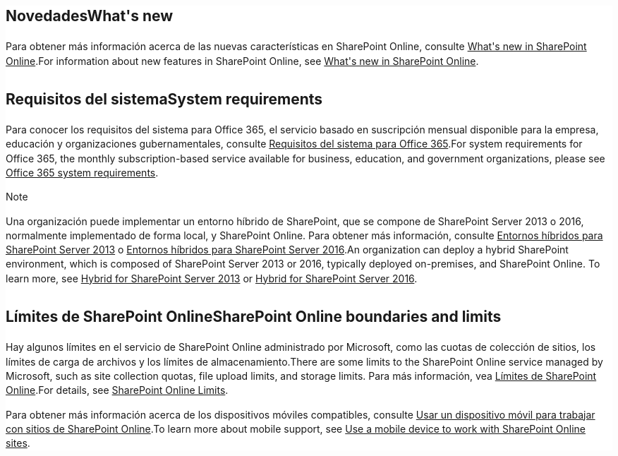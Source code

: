 ## <a name="whats-new"></a><span data-ttu-id="f2f8f-110">Novedades</span><span class="sxs-lookup"><span data-stu-id="f2f8f-110">What's new</span></span>

<span data-ttu-id="f2f8f-111">Para obtener más información acerca de las nuevas características en SharePoint Online, consulte [What's new in SharePoint Online](https://go.microsoft.com/fwlink/?LinkId=271744).</span><span class="sxs-lookup"><span data-stu-id="f2f8f-111">For information about new features in SharePoint Online, see [What's new in SharePoint Online](https://go.microsoft.com/fwlink/?LinkId=271744).</span></span>
  
## <a name="system-requirements"></a><span data-ttu-id="f2f8f-112">Requisitos del sistema</span><span class="sxs-lookup"><span data-stu-id="f2f8f-112">System requirements</span></span>

<span data-ttu-id="f2f8f-113">Para conocer los requisitos del sistema para Office 365, el servicio basado en suscripción mensual disponible para la empresa, educación y organizaciones gubernamentales, consulte [Requisitos del sistema para Office 365](https://products.office.com/office-system-requirements/#Office365forBEG).</span><span class="sxs-lookup"><span data-stu-id="f2f8f-113">For system requirements for Office 365, the monthly subscription-based service available for business, education, and government organizations, please see [Office 365 system requirements](https://products.office.com/office-system-requirements/#Office365forBEG).</span></span>
  
> [!NOTE]
> <span data-ttu-id="f2f8f-p103">Una organización puede implementar un entorno híbrido de SharePoint, que se compone de SharePoint Server 2013 o 2016, normalmente implementado de forma local, y SharePoint Online. Para obtener más información, consulte [Entornos híbridos para SharePoint Server 2013](https://go.microsoft.com/fwlink/p/?LinkId=286111) o [Entornos híbridos para SharePoint Server 2016](https://go.microsoft.com/fwlink/?linkid=847872).</span><span class="sxs-lookup"><span data-stu-id="f2f8f-p103">An organization can deploy a hybrid SharePoint environment, which is composed of SharePoint Server 2013 or 2016, typically deployed on-premises, and SharePoint Online. To learn more, see [Hybrid for SharePoint Server 2013](https://go.microsoft.com/fwlink/p/?LinkId=286111) or [Hybrid for SharePoint Server 2016](https://go.microsoft.com/fwlink/?linkid=847872).</span></span> 
  
## <a name="sharepoint-online-boundaries-and-limits"></a><span data-ttu-id="f2f8f-116">Límites de SharePoint Online</span><span class="sxs-lookup"><span data-stu-id="f2f8f-116">SharePoint Online boundaries and limits</span></span>

<span data-ttu-id="f2f8f-117">Hay algunos límites en el servicio de SharePoint Online administrado por Microsoft, como las cuotas de colección de sitios, los límites de carga de archivos y los límites de almacenamiento.</span><span class="sxs-lookup"><span data-stu-id="f2f8f-117">There are some limits to the SharePoint Online service managed by Microsoft, such as site collection quotas, file upload limits, and storage limits.</span></span> <span data-ttu-id="f2f8f-118">Para más información, vea [Límites de SharePoint Online](sharepoint-online-limits.md).</span><span class="sxs-lookup"><span data-stu-id="f2f8f-118">For details, see [SharePoint Online Limits](sharepoint-online-limits.md).</span></span>
  
<span data-ttu-id="f2f8f-119">Para obtener más información acerca de los dispositivos móviles compatibles, consulte [Usar un dispositivo móvil para trabajar con sitios de SharePoint Online](https://go.microsoft.com/fwlink/p/?LinkID=290974).</span><span class="sxs-lookup"><span data-stu-id="f2f8f-119">To learn more about mobile support, see [Use a mobile device to work with SharePoint Online sites](https://go.microsoft.com/fwlink/p/?LinkID=290974).</span></span>
  